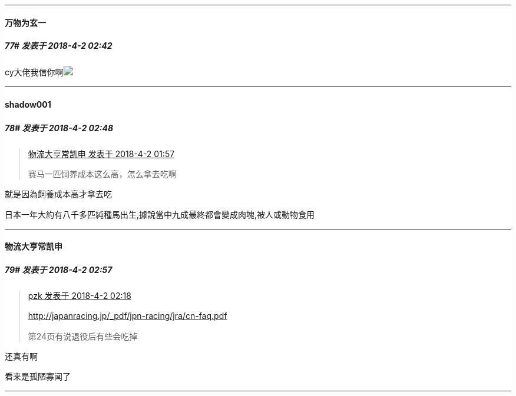 





-----

####  万物为玄一  
##### 77#       发表于 2018-4-2 02:42




cy大佬我信你啊<img src="https://static.saraba1st.com/image/smiley/face2017/033.png" referrerpolicy="no-referrer">







-----

####  shadow001  
##### 78#       发表于 2018-4-2 02:48



<blockquote><a href="httphttps://bbs.saraba1st.com/2b/forum.php?mod=redirect&amp;goto=findpost&amp;pid=39062746&amp;ptid=1590696" target="_blank">物流大亨常凯申 发表于 2018-4-2 01:57</a>

赛马一匹饲养成本这么高，怎么拿去吃啊</blockquote>
就是因為飼養成本高才拿去吃

日本一年大約有八千多匹純種馬出生,據說當中九成最終都會變成肉塊,被人或動物食用







-----

####  物流大亨常凯申  
##### 79#       发表于 2018-4-2 02:57



<blockquote><a href="httphttps://bbs.saraba1st.com/2b/forum.php?mod=redirect&amp;goto=findpost&amp;pid=39062815&amp;ptid=1590696" target="_blank">pzk 发表于 2018-4-2 02:18</a>

http://japanracing.jp/_pdf/jpn-racing/jra/cn-faq.pdf

第24页有说退役后有些会吃掉</blockquote>
还真有啊


看来是孤陋寡闻了







-----
